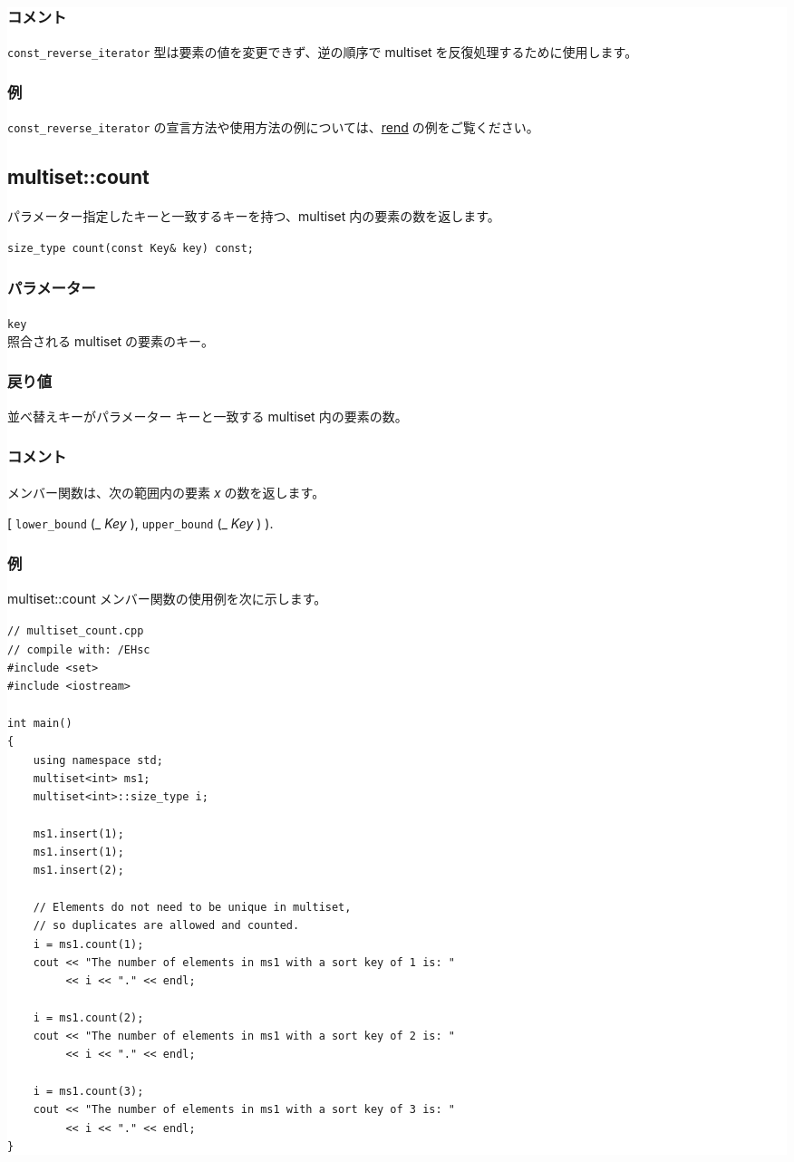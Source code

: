 ### <a name="remarks"></a>コメント  
 `const_reverse_iterator` 型は要素の値を変更できず、逆の順序で multiset を反復処理するために使用します。  
  
### <a name="example"></a>例  
  `const_reverse_iterator` の宣言方法や使用方法の例については、[rend](#rend) の例をご覧ください。  
  
##  <a name="count"></a>  multiset::count  
 パラメーター指定したキーと一致するキーを持つ、multiset 内の要素の数を返します。  
  
```  
size_type count(const Key& key) const;
```  
  
### <a name="parameters"></a>パラメーター  
 `key`  
 照合される multiset の要素のキー。  
  
### <a name="return-value"></a>戻り値  
 並べ替えキーがパラメーター キーと一致する multiset 内の要素の数。  
  
### <a name="remarks"></a>コメント  
 メンバー関数は、次の範囲内の要素 *x* の数を返します。  
  
 [ `lower_bound` (_ *Key* ), `upper_bound` (\_ *Key* ) ).  
  
### <a name="example"></a>例  
  multiset::count メンバー関数の使用例を次に示します。  
  
```  
// multiset_count.cpp  
// compile with: /EHsc  
#include <set>  
#include <iostream>  
  
int main()  
{  
    using namespace std;  
    multiset<int> ms1;  
    multiset<int>::size_type i;  
  
    ms1.insert(1);  
    ms1.insert(1);  
    ms1.insert(2);  
  
    // Elements do not need to be unique in multiset,  
    // so duplicates are allowed and counted.  
    i = ms1.count(1);  
    cout << "The number of elements in ms1 with a sort key of 1 is: "  
         << i << "." << endl;  
  
    i = ms1.count(2);  
    cout << "The number of elements in ms1 with a sort key of 2 is: "  
         << i << "." << endl;  
  
    i = ms1.count(3);  
    cout << "The number of elements in ms1 with a sort key of 3 is: "  
         << i << "." << endl;  
}  
```  
  